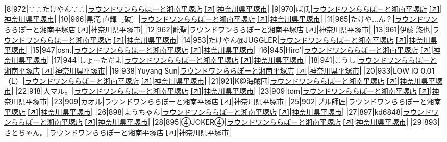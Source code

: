 |8|972|<span class="rank-name-dl">∵∴たけやん∵∴</span>|<a href="/darts/rank/shops/8a3a674a2d9084070d9b047a20a7ba1e.html">ラウンドワンららぽーと湘南平塚店</a> <a href="https://search.dartslive.com/jp/shop/8a3a674a2d9084070d9b047a20a7ba1e">[↗]</a>|<a href="/darts/rank/神奈川県/平塚市">神奈川県平塚市</a>|
|9|970|<span class="rank-name-dl">ば氏</span>|<a href="/darts/rank/shops/8a3a674a2d9084070d9b047a20a7ba1e.html">ラウンドワンららぽーと湘南平塚店</a> <a href="https://search.dartslive.com/jp/shop/8a3a674a2d9084070d9b047a20a7ba1e">[↗]</a>|<a href="/darts/rank/神奈川県/平塚市">神奈川県平塚市</a>|
|10|966|<span class="rank-name-dl">黒滝 直輝［破］</span>|<a href="/darts/rank/shops/8a3a674a2d9084070d9b047a20a7ba1e.html">ラウンドワンららぽーと湘南平塚店</a> <a href="https://search.dartslive.com/jp/shop/8a3a674a2d9084070d9b047a20a7ba1e">[↗]</a>|<a href="/darts/rank/神奈川県/平塚市">神奈川県平塚市</a>|
|11|965|<span class="rank-name-dl">たけや...ん？</span>|<a href="/darts/rank/shops/8a3a674a2d9084070d9b047a20a7ba1e.html">ラウンドワンららぽーと湘南平塚店</a> <a href="https://search.dartslive.com/jp/shop/8a3a674a2d9084070d9b047a20a7ba1e">[↗]</a>|<a href="/darts/rank/神奈川県/平塚市">神奈川県平塚市</a>|
|12|962|<span class="rank-name-dl">龍聖</span>|<a href="/darts/rank/shops/8a3a674a2d9084070d9b047a20a7ba1e.html">ラウンドワンららぽーと湘南平塚店</a> <a href="https://search.dartslive.com/jp/shop/8a3a674a2d9084070d9b047a20a7ba1e">[↗]</a>|<a href="/darts/rank/神奈川県/平塚市">神奈川県平塚市</a>|
|13|961|<span class="rank-name-dl">伊藤 悠也</span>|<a href="/darts/rank/shops/8a3a674a2d9084070d9b047a20a7ba1e.html">ラウンドワンららぽーと湘南平塚店</a> <a href="https://search.dartslive.com/jp/shop/8a3a674a2d9084070d9b047a20a7ba1e">[↗]</a>|<a href="/darts/rank/神奈川県/平塚市">神奈川県平塚市</a>|
|14|953|<span class="rank-name-dl">たけやん@JUGGLER</span>|<a href="/darts/rank/shops/8a3a674a2d9084070d9b047a20a7ba1e.html">ラウンドワンららぽーと湘南平塚店</a> <a href="https://search.dartslive.com/jp/shop/8a3a674a2d9084070d9b047a20a7ba1e">[↗]</a>|<a href="/darts/rank/神奈川県/平塚市">神奈川県平塚市</a>|
|15|947|<span class="rank-name-dl">osn.</span>|<a href="/darts/rank/shops/8a3a674a2d9084070d9b047a20a7ba1e.html">ラウンドワンららぽーと湘南平塚店</a> <a href="https://search.dartslive.com/jp/shop/8a3a674a2d9084070d9b047a20a7ba1e">[↗]</a>|<a href="/darts/rank/神奈川県/平塚市">神奈川県平塚市</a>|
|16|945|<span class="rank-name-dl">Hiro&#x27;</span>|<a href="/darts/rank/shops/8a3a674a2d9084070d9b047a20a7ba1e.html">ラウンドワンららぽーと湘南平塚店</a> <a href="https://search.dartslive.com/jp/shop/8a3a674a2d9084070d9b047a20a7ba1e">[↗]</a>|<a href="/darts/rank/神奈川県/平塚市">神奈川県平塚市</a>|
|17|944|<span class="rank-name-dl">しょーただよ</span>|<a href="/darts/rank/shops/8a3a674a2d9084070d9b047a20a7ba1e.html">ラウンドワンららぽーと湘南平塚店</a> <a href="https://search.dartslive.com/jp/shop/8a3a674a2d9084070d9b047a20a7ba1e">[↗]</a>|<a href="/darts/rank/神奈川県/平塚市">神奈川県平塚市</a>|
|18|941|<span class="rank-name-dl">こうし</span>|<a href="/darts/rank/shops/8a3a674a2d9084070d9b047a20a7ba1e.html">ラウンドワンららぽーと湘南平塚店</a> <a href="https://search.dartslive.com/jp/shop/8a3a674a2d9084070d9b047a20a7ba1e">[↗]</a>|<a href="/darts/rank/神奈川県/平塚市">神奈川県平塚市</a>|
|19|938|<span class="rank-name-dl">Yuyang Sun</span>|<a href="/darts/rank/shops/8a3a674a2d9084070d9b047a20a7ba1e.html">ラウンドワンららぽーと湘南平塚店</a> <a href="https://search.dartslive.com/jp/shop/8a3a674a2d9084070d9b047a20a7ba1e">[↗]</a>|<a href="/darts/rank/神奈川県/平塚市">神奈川県平塚市</a>|
|20|933|<span class="rank-name-dl">LOW IQ 0.01（L）</span>|<a href="/darts/rank/shops/8a3a674a2d9084070d9b047a20a7ba1e.html">ラウンドワンららぽーと湘南平塚店</a> <a href="https://search.dartslive.com/jp/shop/8a3a674a2d9084070d9b047a20a7ba1e">[↗]</a>|<a href="/darts/rank/神奈川県/平塚市">神奈川県平塚市</a>|
|21|921|<span class="rank-name-dl">K@海賊団</span>|<a href="/darts/rank/shops/8a3a674a2d9084070d9b047a20a7ba1e.html">ラウンドワンららぽーと湘南平塚店</a> <a href="https://search.dartslive.com/jp/shop/8a3a674a2d9084070d9b047a20a7ba1e">[↗]</a>|<a href="/darts/rank/神奈川県/平塚市">神奈川県平塚市</a>|
|22|918|<span class="rank-name-dl">大マル。</span>|<a href="/darts/rank/shops/8a3a674a2d9084070d9b047a20a7ba1e.html">ラウンドワンららぽーと湘南平塚店</a> <a href="https://search.dartslive.com/jp/shop/8a3a674a2d9084070d9b047a20a7ba1e">[↗]</a>|<a href="/darts/rank/神奈川県/平塚市">神奈川県平塚市</a>|
|23|909|<span class="rank-name-dl">tom</span>|<a href="/darts/rank/shops/8a3a674a2d9084070d9b047a20a7ba1e.html">ラウンドワンららぽーと湘南平塚店</a> <a href="https://search.dartslive.com/jp/shop/8a3a674a2d9084070d9b047a20a7ba1e">[↗]</a>|<a href="/darts/rank/神奈川県/平塚市">神奈川県平塚市</a>|
|23|909|<span class="rank-name-dl">カオル</span>|<a href="/darts/rank/shops/8a3a674a2d9084070d9b047a20a7ba1e.html">ラウンドワンららぽーと湘南平塚店</a> <a href="https://search.dartslive.com/jp/shop/8a3a674a2d9084070d9b047a20a7ba1e">[↗]</a>|<a href="/darts/rank/神奈川県/平塚市">神奈川県平塚市</a>|
|25|902|<span class="rank-name-dl">ブル師匠</span>|<a href="/darts/rank/shops/8a3a674a2d9084070d9b047a20a7ba1e.html">ラウンドワンららぽーと湘南平塚店</a> <a href="https://search.dartslive.com/jp/shop/8a3a674a2d9084070d9b047a20a7ba1e">[↗]</a>|<a href="/darts/rank/神奈川県/平塚市">神奈川県平塚市</a>|
|26|898|<span class="rank-name-dl">ようちゃん</span>|<a href="/darts/rank/shops/8a3a674a2d9084070d9b047a20a7ba1e.html">ラウンドワンららぽーと湘南平塚店</a> <a href="https://search.dartslive.com/jp/shop/8a3a674a2d9084070d9b047a20a7ba1e">[↗]</a>|<a href="/darts/rank/神奈川県/平塚市">神奈川県平塚市</a>|
|27|897|<span class="rank-name-dl">kd6848</span>|<a href="/darts/rank/shops/8a3a674a2d9084070d9b047a20a7ba1e.html">ラウンドワンららぽーと湘南平塚店</a> <a href="https://search.dartslive.com/jp/shop/8a3a674a2d9084070d9b047a20a7ba1e">[↗]</a>|<a href="/darts/rank/神奈川県/平塚市">神奈川県平塚市</a>|
|28|895|<span class="rank-name-dl">④JOKER④</span>|<a href="/darts/rank/shops/8a3a674a2d9084070d9b047a20a7ba1e.html">ラウンドワンららぽーと湘南平塚店</a> <a href="https://search.dartslive.com/jp/shop/8a3a674a2d9084070d9b047a20a7ba1e">[↗]</a>|<a href="/darts/rank/神奈川県/平塚市">神奈川県平塚市</a>|
|29|893|<span class="rank-name-dl">さとちゃん。</span>|<a href="/darts/rank/shops/8a3a674a2d9084070d9b047a20a7ba1e.html">ラウンドワンららぽーと湘南平塚店</a> <a href="https://search.dartslive.com/jp/shop/8a3a674a2d9084070d9b047a20a7ba1e">[↗]</a>|<a href="/darts/rank/神奈川県/平塚市">神奈川県平塚市</a>|